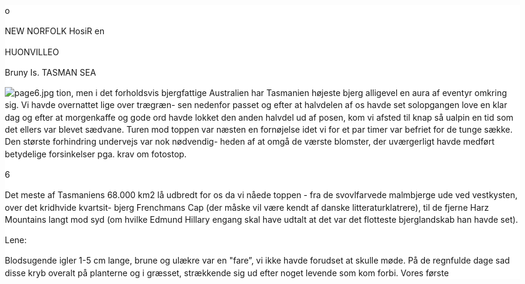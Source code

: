 o

NEW NORFOLK
HosiR en

HUONVILLEO

Bruny Is.
TASMAN
SEA





![page6.jpg](/1988/DB-1988-2/page6.jpg)
tion, men i det forholdsvis bjergfattige
Australien har Tasmanien højeste bjerg
alligevel en aura af eventyr omkring sig.
Vi havde overnattet lige over trægræn-
sen nedenfor passet og efter at halvdelen
af os havde set solopgangen love en klar
dag og efter at morgenkaffe og gode ord
havde lokket den anden halvdel ud af
posen, kom vi afsted til knap så ualpin en
tid som det ellers var blevet sædvane.
Turen mod toppen var næsten en
fornøjelse idet vi for et par timer var befriet
for de tunge sække. Den største
forhindring undervejs var nok nødvendig-
heden af at omgå de værste blomster, der
uværgerligt havde medført betydelige
forsinkelser pga. krav om fotostop.

6

Det meste af Tasmaniens 68.000 km2
lå udbredt for os da vi nåede toppen - fra
de svovlfarvede malmbjerge ude ved
vestkysten, over det kridhvide kvartsit-
bjerg Frenchmans Cap (der måske vil
være kendt af danske litteraturklatrere), til
de fjerne Harz Mountains langt mod syd
(om hvilke Edmund Hillary engang skal
have udtalt at det var det flotteste
bjerglandskab han havde set).

Lene:

Blodsugende igler 1-5 cm lange, brune
og ulækre var en "fare”, vi ikke havde
forudset at skulle møde. På de regnfulde
dage sad disse kryb overalt på planterne
og i græsset, strækkende sig ud efter
noget levende som kom forbi. Vores første
